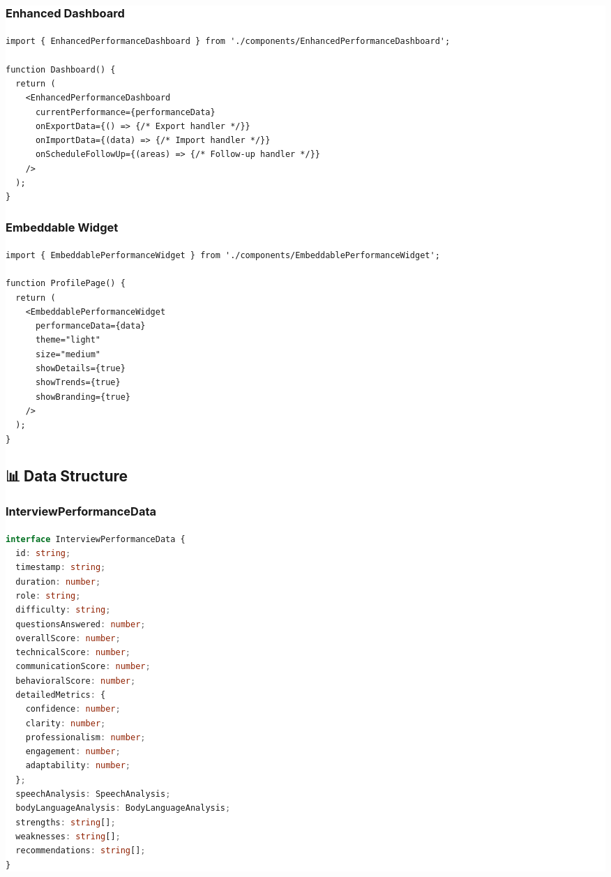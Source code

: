### Enhanced Dashboard

```tsx
import { EnhancedPerformanceDashboard } from './components/EnhancedPerformanceDashboard';

function Dashboard() {
  return (
    <EnhancedPerformanceDashboard
      currentPerformance={performanceData}
      onExportData={() => {/* Export handler */}}
      onImportData={(data) => {/* Import handler */}}
      onScheduleFollowUp={(areas) => {/* Follow-up handler */}}
    />
  );
}
```

### Embeddable Widget

```tsx
import { EmbeddablePerformanceWidget } from './components/EmbeddablePerformanceWidget';

function ProfilePage() {
  return (
    <EmbeddablePerformanceWidget
      performanceData={data}
      theme="light"
      size="medium"
      showDetails={true}
      showTrends={true}
      showBranding={true}
    />
  );
}
```

## 📊 Data Structure

### InterviewPerformanceData
```typescript
interface InterviewPerformanceData {
  id: string;
  timestamp: string;
  duration: number;
  role: string;
  difficulty: string;
  questionsAnswered: number;
  overallScore: number;
  technicalScore: number;
  communicationScore: number;
  behavioralScore: number;
  detailedMetrics: {
    confidence: number;
    clarity: number;
    professionalism: number;
    engagement: number;
    adaptability: number;
  };
  speechAnalysis: SpeechAnalysis;
  bodyLanguageAnalysis: BodyLanguageAnalysis;
  strengths: string[];
  weaknesses: string[];
  recommendations: string[];
}
```